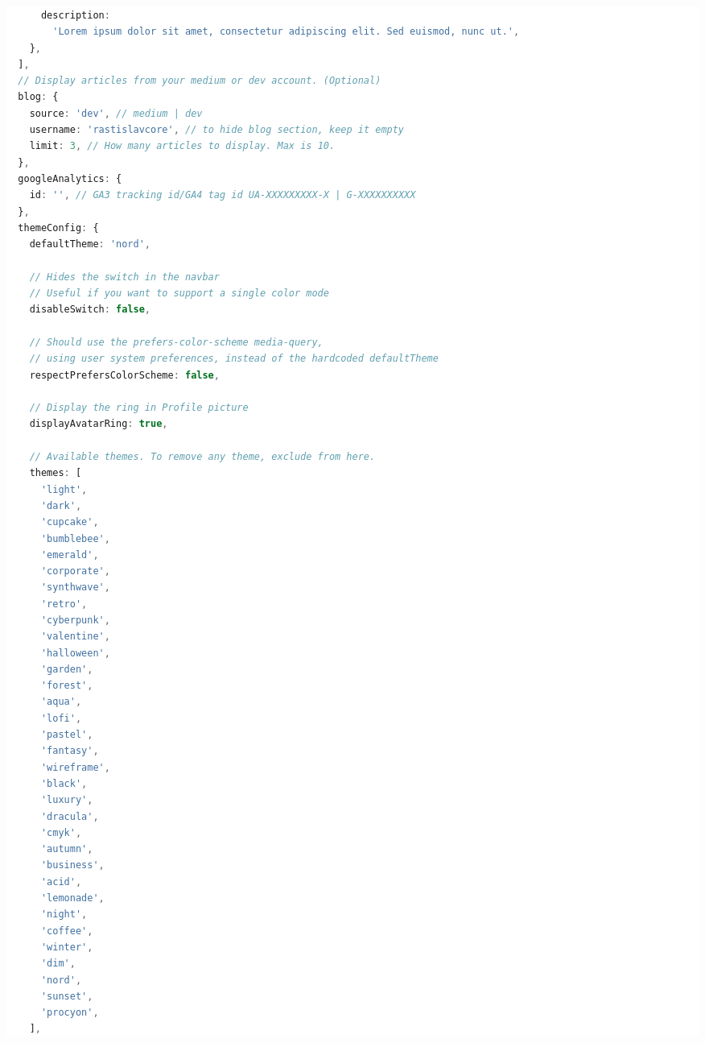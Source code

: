 ```ts
      description:
        'Lorem ipsum dolor sit amet, consectetur adipiscing elit. Sed euismod, nunc ut.',
    },
  ],
  // Display articles from your medium or dev account. (Optional)
  blog: {
    source: 'dev', // medium | dev
    username: 'rastislavcore', // to hide blog section, keep it empty
    limit: 3, // How many articles to display. Max is 10.
  },
  googleAnalytics: {
    id: '', // GA3 tracking id/GA4 tag id UA-XXXXXXXXX-X | G-XXXXXXXXXX
  },
  themeConfig: {
    defaultTheme: 'nord',

    // Hides the switch in the navbar
    // Useful if you want to support a single color mode
    disableSwitch: false,

    // Should use the prefers-color-scheme media-query,
    // using user system preferences, instead of the hardcoded defaultTheme
    respectPrefersColorScheme: false,

    // Display the ring in Profile picture
    displayAvatarRing: true,

    // Available themes. To remove any theme, exclude from here.
    themes: [
      'light',
      'dark',
      'cupcake',
      'bumblebee',
      'emerald',
      'corporate',
      'synthwave',
      'retro',
      'cyberpunk',
      'valentine',
      'halloween',
      'garden',
      'forest',
      'aqua',
      'lofi',
      'pastel',
      'fantasy',
      'wireframe',
      'black',
      'luxury',
      'dracula',
      'cmyk',
      'autumn',
      'business',
      'acid',
      'lemonade',
      'night',
      'coffee',
      'winter',
      'dim',
      'nord',
      'sunset',
      'procyon',
    ],
```